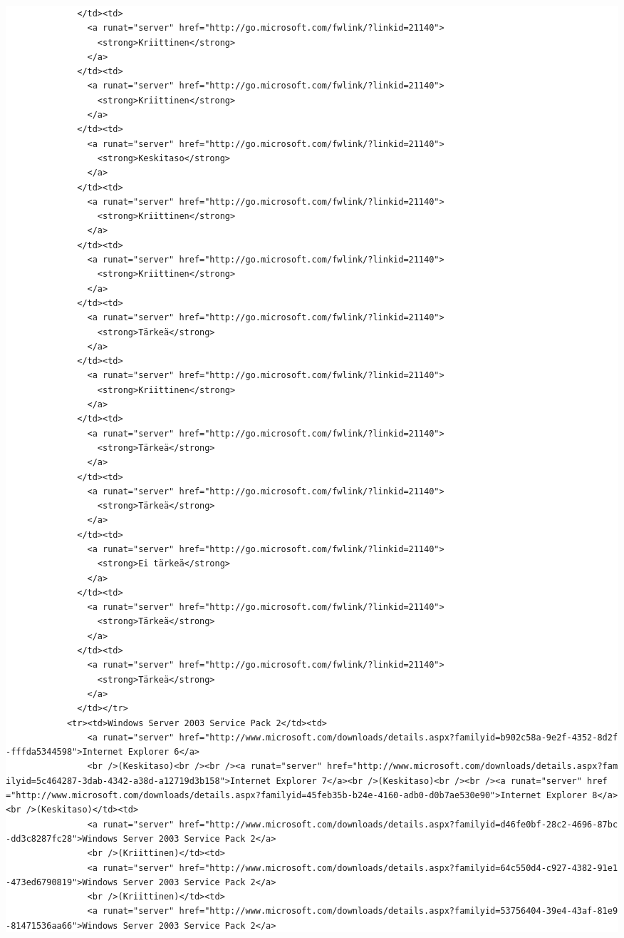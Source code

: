                   </td><td>
                    <a runat="server" href="http://go.microsoft.com/fwlink/?linkid=21140">
                      <strong>Kriittinen</strong>
                    </a>
                  </td><td>
                    <a runat="server" href="http://go.microsoft.com/fwlink/?linkid=21140">
                      <strong>Kriittinen</strong>
                    </a>
                  </td><td>
                    <a runat="server" href="http://go.microsoft.com/fwlink/?linkid=21140">
                      <strong>Keskitaso</strong>
                    </a>
                  </td><td>
                    <a runat="server" href="http://go.microsoft.com/fwlink/?linkid=21140">
                      <strong>Kriittinen</strong>
                    </a>
                  </td><td>
                    <a runat="server" href="http://go.microsoft.com/fwlink/?linkid=21140">
                      <strong>Kriittinen</strong>
                    </a>
                  </td><td>
                    <a runat="server" href="http://go.microsoft.com/fwlink/?linkid=21140">
                      <strong>Tärkeä</strong>
                    </a>
                  </td><td>
                    <a runat="server" href="http://go.microsoft.com/fwlink/?linkid=21140">
                      <strong>Kriittinen</strong>
                    </a>
                  </td><td>
                    <a runat="server" href="http://go.microsoft.com/fwlink/?linkid=21140">
                      <strong>Tärkeä</strong>
                    </a>
                  </td><td>
                    <a runat="server" href="http://go.microsoft.com/fwlink/?linkid=21140">
                      <strong>Tärkeä</strong>
                    </a>
                  </td><td>
                    <a runat="server" href="http://go.microsoft.com/fwlink/?linkid=21140">
                      <strong>Ei tärkeä</strong>
                    </a>
                  </td><td>
                    <a runat="server" href="http://go.microsoft.com/fwlink/?linkid=21140">
                      <strong>Tärkeä</strong>
                    </a>
                  </td><td>
                    <a runat="server" href="http://go.microsoft.com/fwlink/?linkid=21140">
                      <strong>Tärkeä</strong>
                    </a>
                  </td></tr>
                <tr><td>Windows Server 2003 Service Pack 2</td><td>
                    <a runat="server" href="http://www.microsoft.com/downloads/details.aspx?familyid=b902c58a-9e2f-4352-8d2f-fffda5344598">Internet Explorer 6</a>
                    <br />(Keskitaso)<br /><br /><a runat="server" href="http://www.microsoft.com/downloads/details.aspx?familyid=5c464287-3dab-4342-a38d-a12719d3b158">Internet Explorer 7</a><br />(Keskitaso)<br /><br /><a runat="server" href="http://www.microsoft.com/downloads/details.aspx?familyid=45feb35b-b24e-4160-adb0-d0b7ae530e90">Internet Explorer 8</a><br />(Keskitaso)</td><td>
                    <a runat="server" href="http://www.microsoft.com/downloads/details.aspx?familyid=d46fe0bf-28c2-4696-87bc-dd3c8287fc28">Windows Server 2003 Service Pack 2</a>
                    <br />(Kriittinen)</td><td>
                    <a runat="server" href="http://www.microsoft.com/downloads/details.aspx?familyid=64c550d4-c927-4382-91e1-473ed6790819">Windows Server 2003 Service Pack 2</a>
                    <br />(Kriittinen)</td><td>
                    <a runat="server" href="http://www.microsoft.com/downloads/details.aspx?familyid=53756404-39e4-43af-81e9-81471536aa66">Windows Server 2003 Service Pack 2</a>